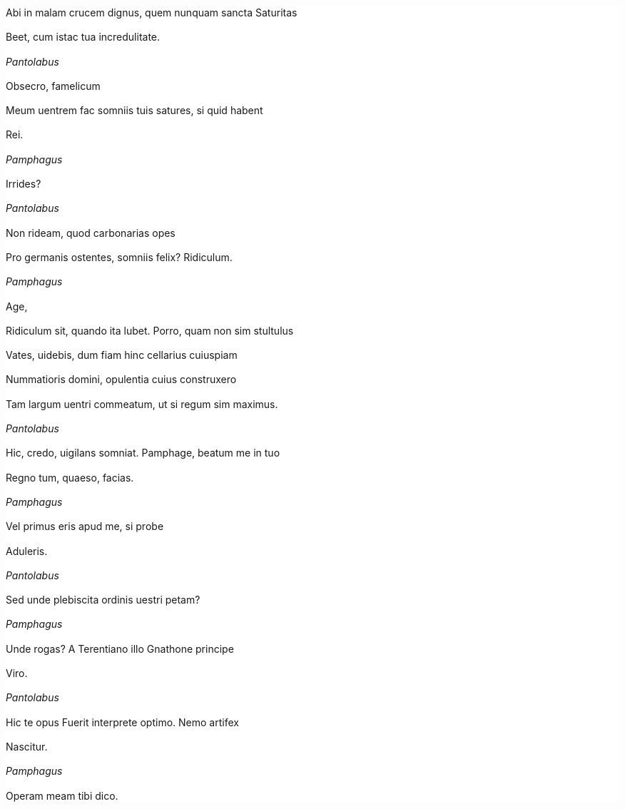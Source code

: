 Abi in malam crucem dignus, quem nunquam sancta Saturitas

Beet, cum istac tua incredulitate.

*Pantolabus*

Obsecro, famelicum

Meum uentrem fac somniis tuis satures, si quid habent

Rei.

*Pamphagus*

Irrides?

*Pantolabus*

Non rideam, quod carbonarias opes

Pro germanis ostentes, somniis felix? Ridiculum.

*Pamphagus*

Age,

Ridiculum sit, quando ita lubet. Porro, quam non sim stultulus

Vates, uidebis, dum fiam hinc cellarius cuiuspiam

Nummatioris domini, opulentia cuius construxero

Tam largum uentri commeatum, ut si regum sim maximus.

*Pantolabus*

Hic, credo, uigilans somniat. Pamphage, beatum me in tuo

Regno tum, quaeso, facias.

*Pamphagus*

Vel primus eris apud me, si probe

Aduleris.

*Pantolabus*

Sed unde plebiscita ordinis uestri petam?

*Pamphagus*

Unde rogas? A Terentiano illo Gnathone principe

Viro.

*Pantolabus*

Hic te opus Fuerit interprete optimo. Nemo artifex

Nascitur.

*Pamphagus*

Operam meam tibi dico.
